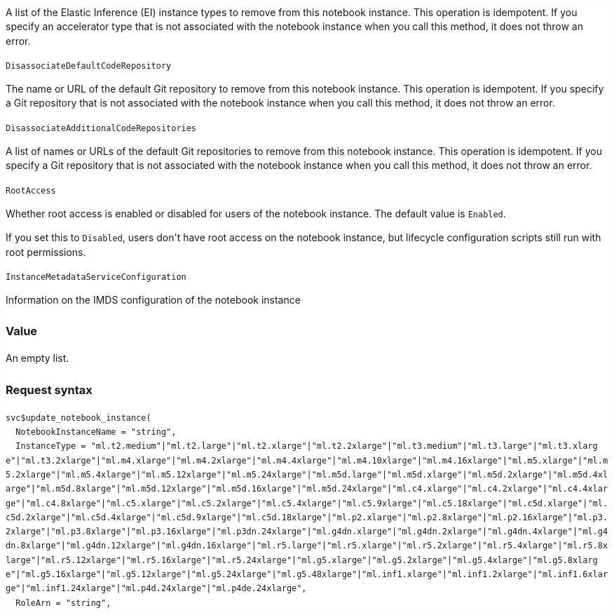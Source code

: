 <td><p>A list of the Elastic Inference (EI) instance types to remove
from this notebook instance. This operation is idempotent. If you
specify an accelerator type that is not associated with the notebook
instance when you call this method, it does not throw an error.</p></td>
</tr>
<tr class="odd">
<td><code
id="sagemaker_update_notebook_instance_:_DisassociateDefaultCodeRepository">DisassociateDefaultCodeRepository</code></td>
<td><p>The name or URL of the default Git repository to remove from this
notebook instance. This operation is idempotent. If you specify a Git
repository that is not associated with the notebook instance when you
call this method, it does not throw an error.</p></td>
</tr>
<tr class="even">
<td><code
id="sagemaker_update_notebook_instance_:_DisassociateAdditionalCodeRepositories">DisassociateAdditionalCodeRepositories</code></td>
<td><p>A list of names or URLs of the default Git repositories to remove
from this notebook instance. This operation is idempotent. If you
specify a Git repository that is not associated with the notebook
instance when you call this method, it does not throw an error.</p></td>
</tr>
<tr class="odd">
<td><code
id="sagemaker_update_notebook_instance_:_RootAccess">RootAccess</code></td>
<td><p>Whether root access is enabled or disabled for users of the
notebook instance. The default value is <code>Enabled</code>.</p>
<p>If you set this to <code>Disabled</code>, users don't have root
access on the notebook instance, but lifecycle configuration scripts
still run with root permissions.</p></td>
</tr>
<tr class="even">
<td><code
id="sagemaker_update_notebook_instance_:_InstanceMetadataServiceConfiguration">InstanceMetadataServiceConfiguration</code></td>
<td><p>Information on the IMDS configuration of the notebook
instance</p></td>
</tr>
</tbody>
</table>

### Value

An empty list.

### Request syntax

    svc$update_notebook_instance(
      NotebookInstanceName = "string",
      InstanceType = "ml.t2.medium"|"ml.t2.large"|"ml.t2.xlarge"|"ml.t2.2xlarge"|"ml.t3.medium"|"ml.t3.large"|"ml.t3.xlarge"|"ml.t3.2xlarge"|"ml.m4.xlarge"|"ml.m4.2xlarge"|"ml.m4.4xlarge"|"ml.m4.10xlarge"|"ml.m4.16xlarge"|"ml.m5.xlarge"|"ml.m5.2xlarge"|"ml.m5.4xlarge"|"ml.m5.12xlarge"|"ml.m5.24xlarge"|"ml.m5d.large"|"ml.m5d.xlarge"|"ml.m5d.2xlarge"|"ml.m5d.4xlarge"|"ml.m5d.8xlarge"|"ml.m5d.12xlarge"|"ml.m5d.16xlarge"|"ml.m5d.24xlarge"|"ml.c4.xlarge"|"ml.c4.2xlarge"|"ml.c4.4xlarge"|"ml.c4.8xlarge"|"ml.c5.xlarge"|"ml.c5.2xlarge"|"ml.c5.4xlarge"|"ml.c5.9xlarge"|"ml.c5.18xlarge"|"ml.c5d.xlarge"|"ml.c5d.2xlarge"|"ml.c5d.4xlarge"|"ml.c5d.9xlarge"|"ml.c5d.18xlarge"|"ml.p2.xlarge"|"ml.p2.8xlarge"|"ml.p2.16xlarge"|"ml.p3.2xlarge"|"ml.p3.8xlarge"|"ml.p3.16xlarge"|"ml.p3dn.24xlarge"|"ml.g4dn.xlarge"|"ml.g4dn.2xlarge"|"ml.g4dn.4xlarge"|"ml.g4dn.8xlarge"|"ml.g4dn.12xlarge"|"ml.g4dn.16xlarge"|"ml.r5.large"|"ml.r5.xlarge"|"ml.r5.2xlarge"|"ml.r5.4xlarge"|"ml.r5.8xlarge"|"ml.r5.12xlarge"|"ml.r5.16xlarge"|"ml.r5.24xlarge"|"ml.g5.xlarge"|"ml.g5.2xlarge"|"ml.g5.4xlarge"|"ml.g5.8xlarge"|"ml.g5.16xlarge"|"ml.g5.12xlarge"|"ml.g5.24xlarge"|"ml.g5.48xlarge"|"ml.inf1.xlarge"|"ml.inf1.2xlarge"|"ml.inf1.6xlarge"|"ml.inf1.24xlarge"|"ml.p4d.24xlarge"|"ml.p4de.24xlarge",
      RoleArn = "string",